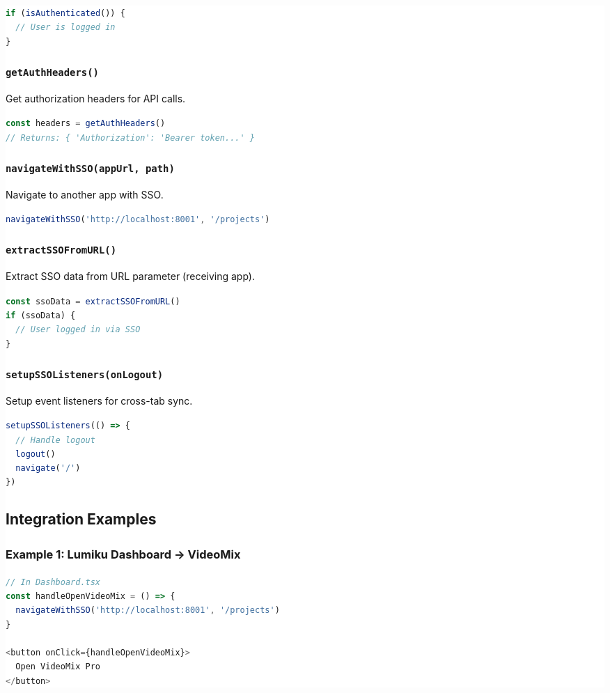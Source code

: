 ```typescript
if (isAuthenticated()) {
  // User is logged in
}
```

### `getAuthHeaders()`

Get authorization headers for API calls.

```typescript
const headers = getAuthHeaders()
// Returns: { 'Authorization': 'Bearer token...' }
```

### `navigateWithSSO(appUrl, path)`

Navigate to another app with SSO.

```typescript
navigateWithSSO('http://localhost:8001', '/projects')
```

### `extractSSOFromURL()`

Extract SSO data from URL parameter (receiving app).

```typescript
const ssoData = extractSSOFromURL()
if (ssoData) {
  // User logged in via SSO
}
```

### `setupSSOListeners(onLogout)`

Setup event listeners for cross-tab sync.

```typescript
setupSSOListeners(() => {
  // Handle logout
  logout()
  navigate('/')
})
```

## Integration Examples

### Example 1: Lumiku Dashboard → VideoMix

```typescript
// In Dashboard.tsx
const handleOpenVideoMix = () => {
  navigateWithSSO('http://localhost:8001', '/projects')
}

<button onClick={handleOpenVideoMix}>
  Open VideoMix Pro
</button>
```
